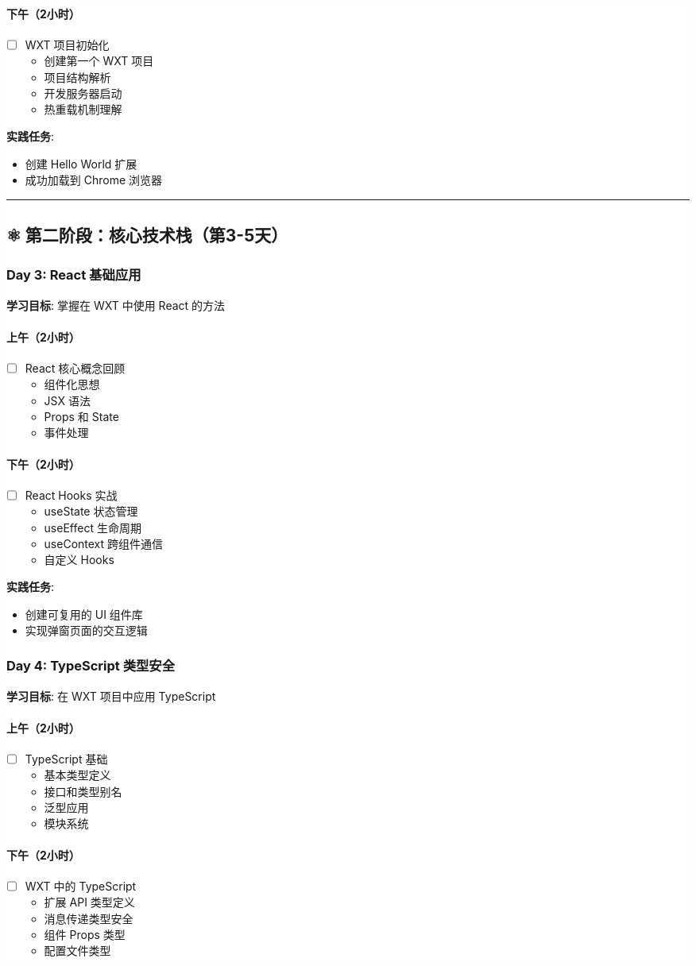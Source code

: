 #### 下午（2小时）
- [ ] WXT 项目初始化
  - 创建第一个 WXT 项目
  - 项目结构解析
  - 开发服务器启动
  - 热重载机制理解

**实践任务**:
- 创建 Hello World 扩展
- 成功加载到 Chrome 浏览器

---

## ⚛️ 第二阶段：核心技术栈（第3-5天）

### Day 3: React 基础应用
**学习目标**: 掌握在 WXT 中使用 React 的方法

#### 上午（2小时）
- [ ] React 核心概念回顾
  - 组件化思想
  - JSX 语法
  - Props 和 State
  - 事件处理

#### 下午（2小时）
- [ ] React Hooks 实战
  - useState 状态管理
  - useEffect 生命周期
  - useContext 跨组件通信
  - 自定义 Hooks

**实践任务**:
- 创建可复用的 UI 组件库
- 实现弹窗页面的交互逻辑

### Day 4: TypeScript 类型安全
**学习目标**: 在 WXT 项目中应用 TypeScript

#### 上午（2小时）
- [ ] TypeScript 基础
  - 基本类型定义
  - 接口和类型别名
  - 泛型应用
  - 模块系统

#### 下午（2小时）
- [ ] WXT 中的 TypeScript
  - 扩展 API 类型定义
  - 消息传递类型安全
  - 组件 Props 类型
  - 配置文件类型
